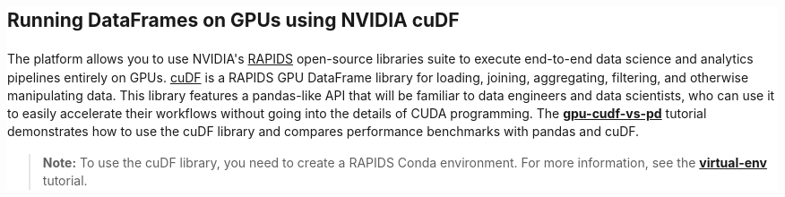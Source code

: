 <a id="data-ingest-gpu"></a>

## Running DataFrames on GPUs using NVIDIA cuDF

The platform allows you to use NVIDIA's [RAPIDS](https://rapids.ai/) open-source libraries suite to execute end-to-end data science and analytics pipelines entirely on GPUs.
[cuDF](https://docs.rapids.ai/api/cudf/stable/) is a RAPIDS GPU DataFrame library for loading, joining, aggregating, filtering, and otherwise manipulating data.
This library features a pandas-like API that will be familiar to data engineers and data scientists, who can use it to easily accelerate their workflows without going into the details of CUDA programming.
The [**gpu-cudf-vs-pd**](gpu-cudf-vs-pd.ipynb) tutorial demonstrates how to use the cuDF library and compares performance benchmarks with pandas and cuDF.

> **Note:** To use the cuDF library, you need to create a RAPIDS Conda environment.
> For more information, see the [**virtual-env**](virtual-env.ipynb) tutorial.
